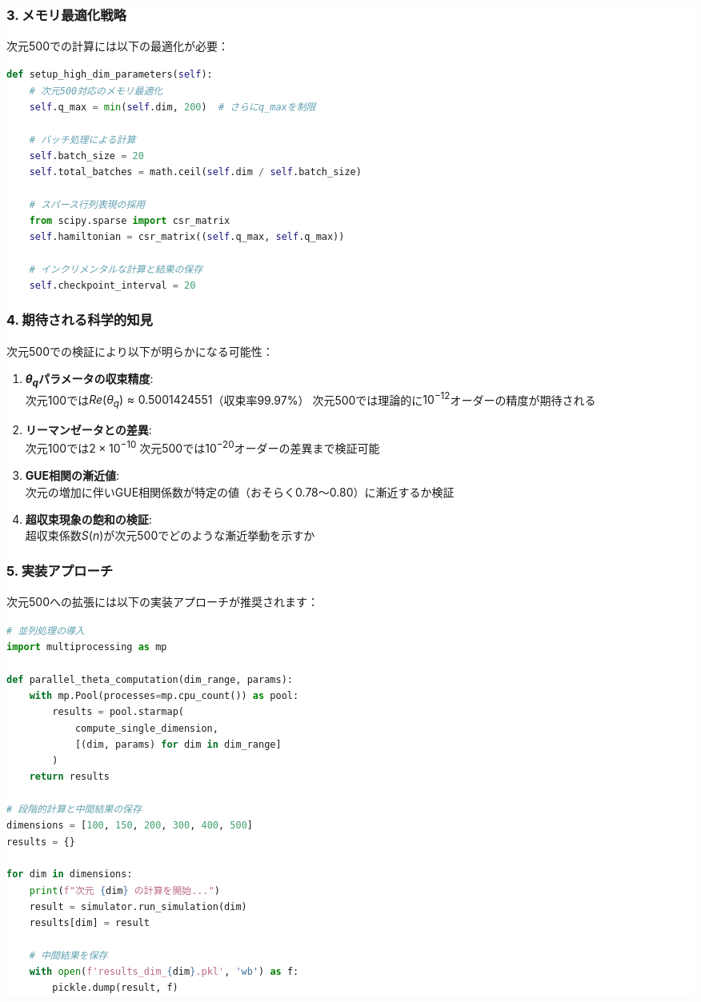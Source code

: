 ### 3. メモリ最適化戦略

次元500での計算には以下の最適化が必要：

```python
def setup_high_dim_parameters(self):
    # 次元500対応のメモリ最適化
    self.q_max = min(self.dim, 200)  # さらにq_maxを制限
    
    # バッチ処理による計算
    self.batch_size = 20
    self.total_batches = math.ceil(self.dim / self.batch_size)
    
    # スパース行列表現の採用
    from scipy.sparse import csr_matrix
    self.hamiltonian = csr_matrix((self.q_max, self.q_max))
    
    # インクリメンタルな計算と結果の保存
    self.checkpoint_interval = 20
```

### 4. 期待される科学的知見

次元500での検証により以下が明らかになる可能性：

1. **$\theta_q$パラメータの収束精度**:  
   次元100では$Re(\theta_q) \approx 0.5001424551$（収束率99.97%）
   次元500では理論的に$10^{-12}$オーダーの精度が期待される

2. **リーマンゼータとの差異**:  
   次元100では$2 \times 10^{-10}$
   次元500では$10^{-20}$オーダーの差異まで検証可能

3. **GUE相関の漸近値**:  
   次元の増加に伴いGUE相関係数が特定の値（おそらく0.78〜0.80）に漸近するか検証

4. **超収束現象の飽和の検証**:  
   超収束係数$S(n)$が次元500でどのような漸近挙動を示すか

### 5. 実装アプローチ

次元500への拡張には以下の実装アプローチが推奨されます：

```python
# 並列処理の導入
import multiprocessing as mp

def parallel_theta_computation(dim_range, params):
    with mp.Pool(processes=mp.cpu_count()) as pool:
        results = pool.starmap(
            compute_single_dimension,
            [(dim, params) for dim in dim_range]
        )
    return results

# 段階的計算と中間結果の保存
dimensions = [100, 150, 200, 300, 400, 500]
results = {}

for dim in dimensions:
    print(f"次元 {dim} の計算を開始...")
    result = simulator.run_simulation(dim)
    results[dim] = result
    
    # 中間結果を保存
    with open(f'results_dim_{dim}.pkl', 'wb') as f:
        pickle.dump(result, f)
```